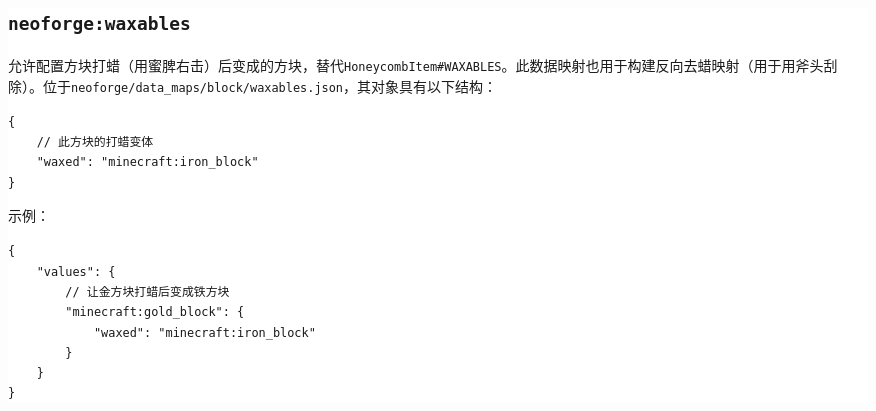## **`neoforge:waxables`**

允许配置方块打蜡（用蜜脾右击）后变成的方块，替代`HoneycombItem#WAXABLES`。此数据映射也用于构建反向去蜡映射（用于用斧头刮除）。位于`neoforge/data_maps/block/waxables.json`，其对象具有以下结构：

```json5
{
    // 此方块的打蜡变体
    "waxed": "minecraft:iron_block"
}
```

示例：

```json5
{
    "values": {
        // 让金方块打蜡后变成铁方块
        "minecraft:gold_block": {
            "waxed": "minecraft:iron_block"
        }
    }
}
```

[datacomponent]: ../../../items/datacomponents.md
[datamap]: index.md